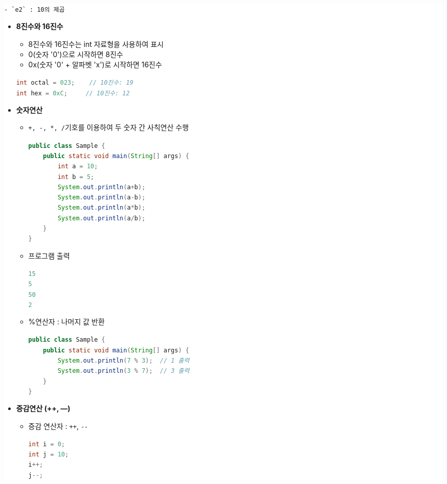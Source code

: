     - `e2` : 10의 제곱

- **8진수와 16진수**
    - 8진수와 16진수는 int 자료형을 사용하여 표시
    - 0(숫자 '0')으로 시작하면 8진수
    - 0x(숫자 '0' + 알파벳 'x')로 시작하면 16진수
    
    ```java
    int octal = 023;    // 10진수: 19
    int hex = 0xC;     // 10진수: 12
    ```
    

- **숫자연산**
    - `+, -, *, /`기호를 이용하여 두 숫자 간 사칙연산 수행
        
        ```java
        public class Sample {
            public static void main(String[] args) {
                int a = 10;
                int b = 5;
                System.out.println(a+b);
                System.out.println(a-b);
                System.out.println(a*b);
                System.out.println(a/b);
            }
        }
        ```
        
    - 프로그램 출력
        
        ```java
        15
        5
        50
        2
        ```
        
    
    - %연산자 : 나머지 값 반환
        
        ```java
        public class Sample {
            public static void main(String[] args) {
                System.out.println(7 % 3);  // 1 출력
                System.out.println(3 % 7);  // 3 출력
            }
        }
        ```
        

- **증감연산 (++, —)**
    - 증감 연산자 : `++`, `--`
        
        ```java
        int i = 0;
        int j = 10;
        i++;
        j--;
        